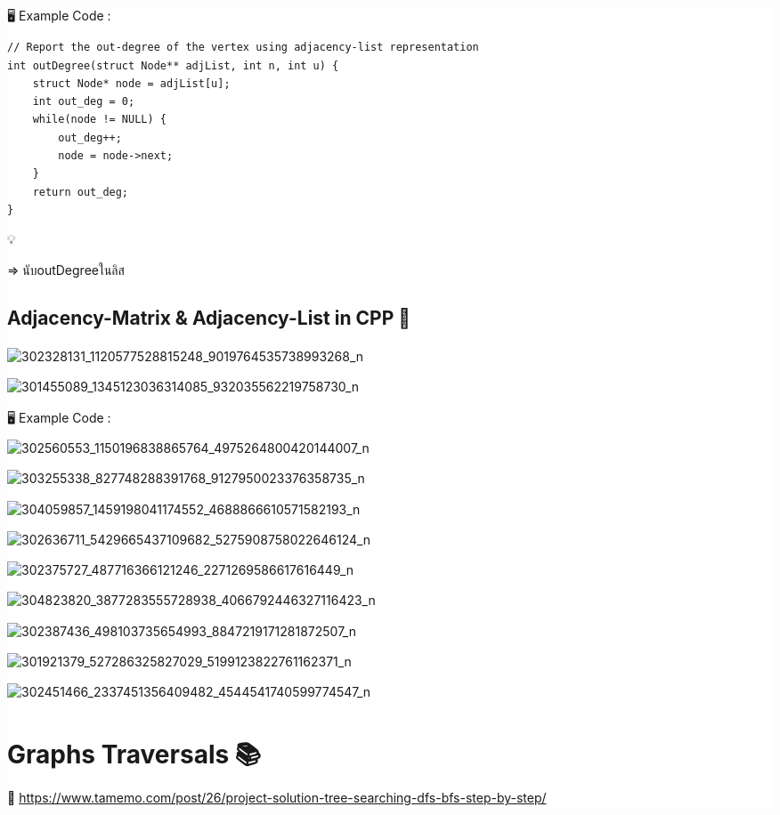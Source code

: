 :desktop_computer: Example Code :

```
// Report the out-degree of the vertex using adjacency-list representation
int outDegree(struct Node** adjList, int n, int u) {
    struct Node* node = adjList[u];
    int out_deg = 0;
    while(node != NULL) {
        out_deg++;
        node = node->next;
    }
    return out_deg;
}
```

:bulb:

=> นับoutDegreeในลิส

## Adjacency-Matrix & Adjacency-List in CPP :page_with_curl:

![302328131_1120577528815248_9019764535738993268_n](https://user-images.githubusercontent.com/86911299/188323588-da47bdb8-3f6a-4e8a-b6c1-50bcd6133fee.jpg)

![301455089_1345123036314085_932035562219758730_n](https://user-images.githubusercontent.com/86911299/188323589-4047dfb3-e65d-46b4-8b37-e5c2947d49d2.jpg)

:desktop_computer: Example Code :

![302560553_1150196838865764_4975264800420144007_n](https://user-images.githubusercontent.com/86911299/188323832-2c6ed0f1-5944-401b-8584-aae7a4abb3de.jpg)

![303255338_827748288391768_9127950023376358735_n](https://user-images.githubusercontent.com/86911299/188323836-322b8a63-4d8b-49d1-9130-957a8fa13fa5.jpg)

![304059857_1459198041174552_4688866610571582193_n](https://user-images.githubusercontent.com/86911299/188323842-8ec5534c-130b-4945-b09f-2e99598de945.jpg)

![302636711_5429665437109682_5275908758022646124_n](https://user-images.githubusercontent.com/86911299/188323848-6bcee792-218f-45a0-8569-64f9ee3dd16f.jpg)

![302375727_487716366121246_2271269586617616449_n](https://user-images.githubusercontent.com/86911299/188323850-f8064bd4-aca8-45a9-acb9-a78890932771.jpg)

![304823820_3877283555728938_4066792446327116423_n](https://user-images.githubusercontent.com/86911299/188323853-6d63b3ff-fd96-49ba-b0eb-a61a5219a941.jpg)

![302387436_498103735654993_8847219171281872507_n](https://user-images.githubusercontent.com/86911299/188323855-7b706d10-653e-4a85-b101-7f58624d6497.jpg)

![301921379_527286325827029_5199123822761162371_n](https://user-images.githubusercontent.com/86911299/188323862-f92fb219-12b3-4e01-8d7d-41c02ceec897.jpg)

![302451466_2337451356409482_4544541740599774547_n](https://user-images.githubusercontent.com/86911299/188323865-4bdfcf82-b59c-4541-9b99-95145546c90c.jpg)


# Graphs Traversals :books:

:pushpin: https://www.tamemo.com/post/26/project-solution-tree-searching-dfs-bfs-step-by-step/
